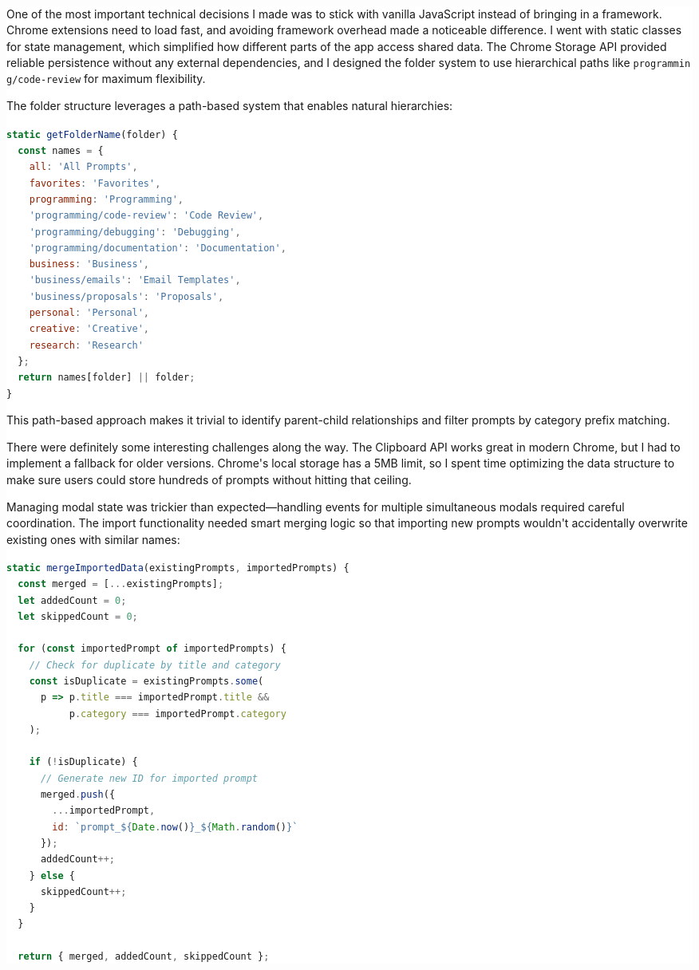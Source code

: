 One of the most important technical decisions I made was to stick with vanilla JavaScript instead of bringing in a framework. Chrome extensions need to load fast, and avoiding framework overhead made a noticeable difference. I went with static classes for state management, which simplified how different parts of the app access shared data. The Chrome Storage API provided reliable persistence without any external dependencies, and I designed the folder system to use hierarchical paths like `programming/code-review` for maximum flexibility.

The folder structure leverages a path-based system that enables natural hierarchies:

```javascript
static getFolderName(folder) {
  const names = {
    all: 'All Prompts',
    favorites: 'Favorites',
    programming: 'Programming',
    'programming/code-review': 'Code Review',
    'programming/debugging': 'Debugging',
    'programming/documentation': 'Documentation',
    business: 'Business',
    'business/emails': 'Email Templates',
    'business/proposals': 'Proposals',
    personal: 'Personal',
    creative: 'Creative',
    research: 'Research'
  };
  return names[folder] || folder;
}
```

This path-based approach makes it trivial to identify parent-child relationships and filter prompts by category prefix matching.

There were definitely some interesting challenges along the way. The Clipboard API works great in modern Chrome, but I had to implement a fallback for older versions. Chrome's local storage has a 5MB limit, so I spent time optimizing the data structure to make sure users could store hundreds of prompts without hitting that ceiling.

Managing modal state was trickier than expected—handling events for multiple simultaneous modals required careful coordination. The import functionality needed smart merging logic so that importing new prompts wouldn't accidentally overwrite existing ones with similar names:

```javascript
static mergeImportedData(existingPrompts, importedPrompts) {
  const merged = [...existingPrompts];
  let addedCount = 0;
  let skippedCount = 0;

  for (const importedPrompt of importedPrompts) {
    // Check for duplicate by title and category
    const isDuplicate = existingPrompts.some(
      p => p.title === importedPrompt.title &&
           p.category === importedPrompt.category
    );

    if (!isDuplicate) {
      // Generate new ID for imported prompt
      merged.push({
        ...importedPrompt,
        id: `prompt_${Date.now()}_${Math.random()}`
      });
      addedCount++;
    } else {
      skippedCount++;
    }
  }

  return { merged, addedCount, skippedCount };
```